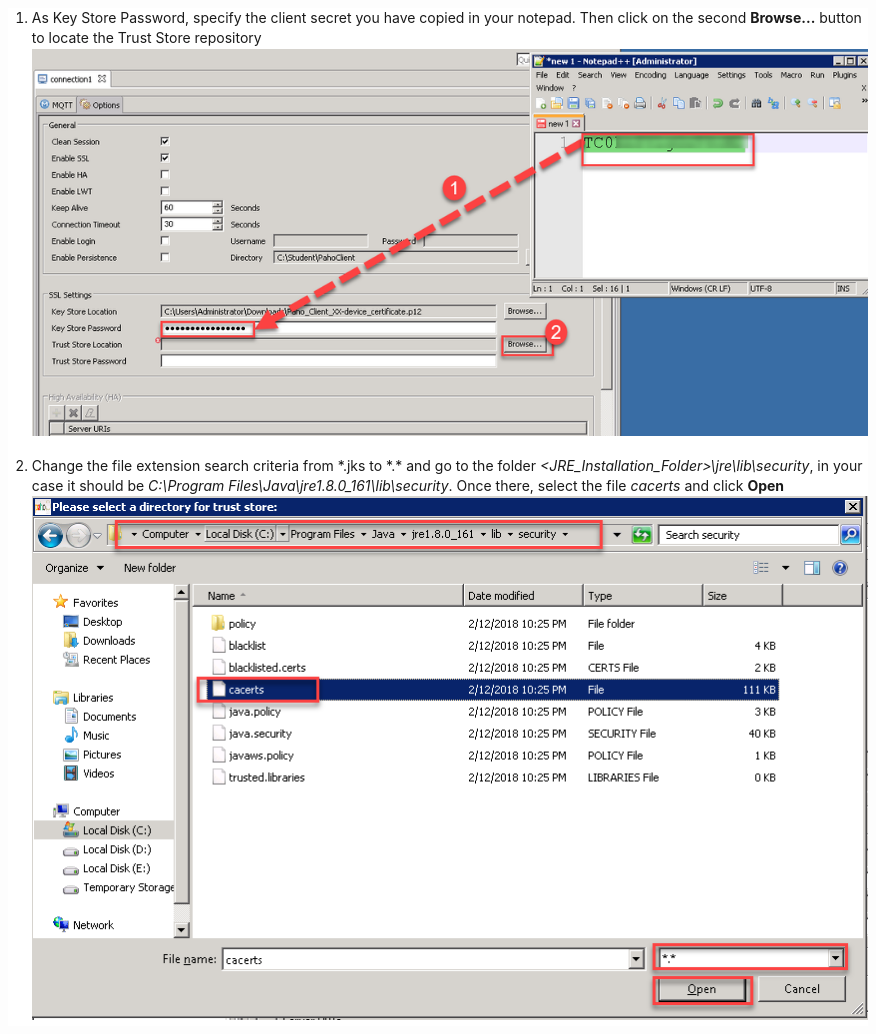 1. As Key Store Password, specify the client secret you have copied in your notepad. Then click on the second **Browse...** button to locate the Trust Store repository  
	![](images/27.png)

1. Change the file extension search criteria from \*.jks to \*.\* and go to the folder *\<JRE\_Installation\_Folder\>\jre\lib\security*, in your case it should be *C:\Program Files\Java\jre1.8.0_161\lib\security*. Once there, select the file *cacerts* and click **Open**  
	![](images/28.png)
